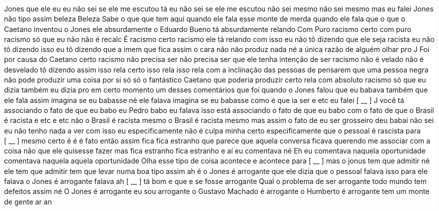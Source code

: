 Jones que ele eu eu não sei se ele me
escutou tá eu não sei se ele me escutou
não sei mesmo não sei mesmo mas eu falei
Jones não tipo assim
beleza Beleza Sabe o que que tem aqui
quando ele fala esse monte de merda
quando ele fala que o que o Caetano
inventou o Jones ele absurdamente o
Eduardo Bueno tá absurdamente relando
Com Puro racismo certo com puro
racismo só que eu não não é recalc É
racismo certo racismo ele tá relando com
isso eu não tô dizendo que ele seja
racista eu não tô dizendo isso eu tô
dizendo que a imem que fica assim o cara
não não produz nada né a única razão de
alguém olhar pro J Foi por causa do
Caetano certo racismo não precisa ser
não precisa ser que ele tenha intenção
de ser racismo não é velado não é
desvelado tô dizendo assim isso rela
certo isso rela isso rela com a
inclinação das pessoas de pensarem que
uma pessoa negra não pode produzir uma
coisa por si só só o fantástico Caetano
que poderia produzir certo rela com
absoluto racismo só que eu dizia também
eu dizia pro em certo momento um desses
comentários que foi quando o Jones falou
que eu babava também que ele fala assim
imagina se eu babasse né ele falava
imagina se eu babasse como é que ia ser
e etc eu falei [ __ ] J você tá
associando o fato de que eu babo eu
Pedro babo eu falava isso está
associando o fato de que eu babo com o
fato de que o Brasil é racista e etc e
etc não o Brasil é racista mesmo o
Brasil é racista mesmo mas assim o fato
de eu ser grosseiro deu babai não sei eu
não tenho nada a ver com isso eu
especificamente não é culpa minha certo
especificamente que o pessoal é rascista
para [ __ ] mesmo certo é é é fato
então assim fica fica estranho que
parece que aquela conversa ficava
querendo me associar com a coisa não que
ele quisesse fazer mas fica estranho
fica estranho e aí eu comentava né
Eh eu comentava naquela
oportunidade comentava naquela aquela
oportunidade Olha esse tipo de coisa
acontece e acontece para [ __ ] mas o
jonus tem que admitir né ele tem que
admitir tem que levar numa boa tipo
assim ah é o Jones é arrogante que ele
dizia que o pessoal falava isso para ele
falava o Jones é arrogante falava ah
[ __ ] tá bom e que e se fosse
arrogante Qual o problema de ser
arrogante todo mundo tem defeitos assim
né O Jones é arrogante eu sou arrogante
o Gustavo Machado é arrogante o Humberto
é arrogante tem um monte de gente ar an